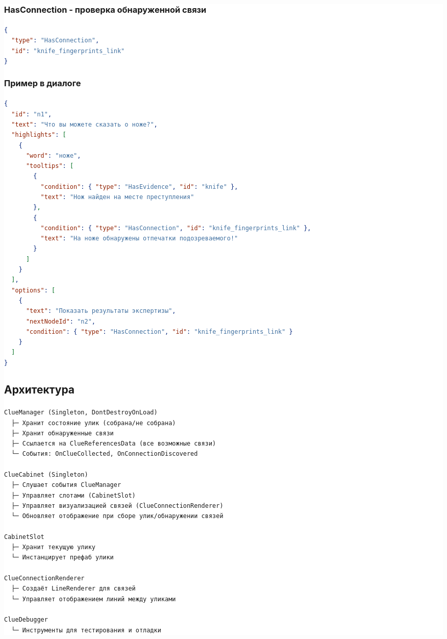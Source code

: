 ### HasConnection - проверка обнаруженной связи
```json
{
  "type": "HasConnection",
  "id": "knife_fingerprints_link"
}
```

### Пример в диалоге
```json
{
  "id": "n1",
  "text": "Что вы можете сказать о ноже?",
  "highlights": [
    {
      "word": "ноже",
      "tooltips": [
        {
          "condition": { "type": "HasEvidence", "id": "knife" },
          "text": "Нож найден на месте преступления"
        },
        {
          "condition": { "type": "HasConnection", "id": "knife_fingerprints_link" },
          "text": "На ноже обнаружены отпечатки подозреваемого!"
        }
      ]
    }
  ],
  "options": [
    {
      "text": "Показать результаты экспертизы",
      "nextNodeId": "n2",
      "condition": { "type": "HasConnection", "id": "knife_fingerprints_link" }
    }
  ]
}
```

## Архитектура

```
ClueManager (Singleton, DontDestroyOnLoad)
  ├─ Хранит состояние улик (собрана/не собрана)
  ├─ Хранит обнаруженные связи
  ├─ Ссылается на ClueReferencesData (все возможные связи)
  └─ События: OnClueCollected, OnConnectionDiscovered

ClueCabinet (Singleton)
  ├─ Слушает события ClueManager
  ├─ Управляет слотами (CabinetSlot)
  ├─ Управляет визуализацией связей (ClueConnectionRenderer)
  └─ Обновляет отображение при сборе улик/обнаружении связей

CabinetSlot
  ├─ Хранит текущую улику
  └─ Инстанцирует префаб улики

ClueConnectionRenderer
  ├─ Создаёт LineRenderer для связей
  └─ Управляет отображением линий между уликами

ClueDebugger
  └─ Инструменты для тестирования и отладки
```